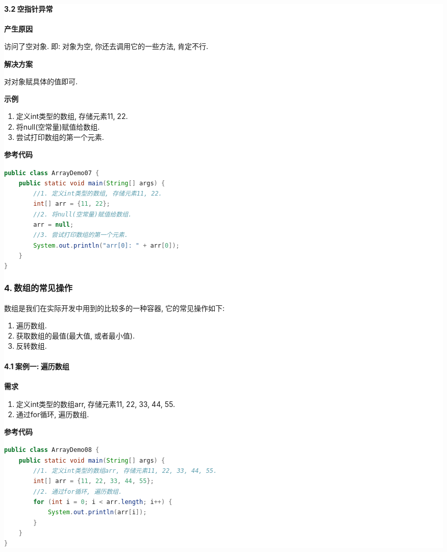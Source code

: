 

#### 3.2 空指针异常

**产生原因**

访问了空对象. 即: 对象为空, 你还去调用它的一些方法, 肯定不行. 

**解决方案**

对对象赋具体的值即可.

**示例**

1. 定义int类型的数组, 存储元素11, 22.
2. 将null(空常量)赋值给数组.
3. 尝试打印数组的第一个元素. 

**参考代码**

```java
public class ArrayDemo07 {
    public static void main(String[] args) {
        //1. 定义int类型的数组, 存储元素11, 22.
        int[] arr = {11, 22};
        //2. 将null(空常量)赋值给数组.
        arr = null;
        //3. 尝试打印数组的第一个元素.
        System.out.println("arr[0]: " + arr[0]);
    }
}
```



### 4. 数组的常见操作

数组是我们在实际开发中用到的比较多的一种容器, 它的常见操作如下:

1. 遍历数组.
2. 获取数组的最值(最大值, 或者最小值).
3. 反转数组.



#### 4.1 案例一: 遍历数组

**需求**

1. 定义int类型的数组arr, 存储元素11, 22, 33, 44, 55.
2. 通过for循环, 遍历数组. 

**参考代码**

```java
public class ArrayDemo08 {
    public static void main(String[] args) {
        //1. 定义int类型的数组arr, 存储元素11, 22, 33, 44, 55.
        int[] arr = {11, 22, 33, 44, 55};
        //2. 通过for循环, 遍历数组. 
        for (int i = 0; i < arr.length; i++) {
            System.out.println(arr[i]);
        }
    }
}
```
